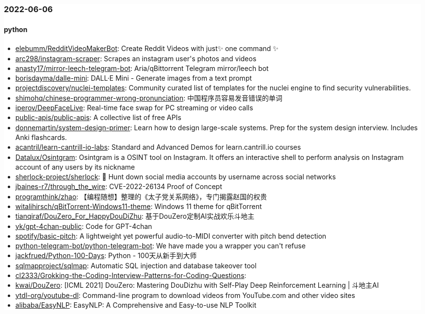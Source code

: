 ### 2022-06-06

#### python
* [elebumm/RedditVideoMakerBot](https://github.com/elebumm/RedditVideoMakerBot): Create Reddit Videos with just✨ one command ✨
* [arc298/instagram-scraper](https://github.com/arc298/instagram-scraper): Scrapes an instagram user's photos and videos
* [anasty17/mirror-leech-telegram-bot](https://github.com/anasty17/mirror-leech-telegram-bot): Aria/qBittorrent Telegram mirror/leech bot
* [borisdayma/dalle-mini](https://github.com/borisdayma/dalle-mini): DALL·E Mini - Generate images from a text prompt
* [projectdiscovery/nuclei-templates](https://github.com/projectdiscovery/nuclei-templates): Community curated list of templates for the nuclei engine to find security vulnerabilities.
* [shimohq/chinese-programmer-wrong-pronunciation](https://github.com/shimohq/chinese-programmer-wrong-pronunciation): 中国程序员容易发音错误的单词
* [iperov/DeepFaceLive](https://github.com/iperov/DeepFaceLive): Real-time face swap for PC streaming or video calls
* [public-apis/public-apis](https://github.com/public-apis/public-apis): A collective list of free APIs
* [donnemartin/system-design-primer](https://github.com/donnemartin/system-design-primer): Learn how to design large-scale systems. Prep for the system design interview. Includes Anki flashcards.
* [acantril/learn-cantrill-io-labs](https://github.com/acantril/learn-cantrill-io-labs): Standard and Advanced Demos for learn.cantrill.io courses
* [Datalux/Osintgram](https://github.com/Datalux/Osintgram): Osintgram is a OSINT tool on Instagram. It offers an interactive shell to perform analysis on Instagram account of any users by its nickname
* [sherlock-project/sherlock](https://github.com/sherlock-project/sherlock): 🔎 Hunt down social media accounts by username across social networks
* [jbaines-r7/through_the_wire](https://github.com/jbaines-r7/through_the_wire): CVE-2022-26134 Proof of Concept
* [programthink/zhao](https://github.com/programthink/zhao): 【编程随想】整理的《太子党关系网络》，专门揭露赵国的权贵
* [witalihirsch/qBitTorrent-Windows11-theme](https://github.com/witalihirsch/qBitTorrent-Windows11-theme): Windows 11 theme for qBitTorrent
* [tianqiraf/DouZero_For_HappyDouDiZhu](https://github.com/tianqiraf/DouZero_For_HappyDouDiZhu): 基于DouZero定制AI实战欢乐斗地主
* [yk/gpt-4chan-public](https://github.com/yk/gpt-4chan-public): Code for GPT-4chan
* [spotify/basic-pitch](https://github.com/spotify/basic-pitch): A lightweight yet powerful audio-to-MIDI converter with pitch bend detection
* [python-telegram-bot/python-telegram-bot](https://github.com/python-telegram-bot/python-telegram-bot): We have made you a wrapper you can't refuse
* [jackfrued/Python-100-Days](https://github.com/jackfrued/Python-100-Days): Python - 100天从新手到大师
* [sqlmapproject/sqlmap](https://github.com/sqlmapproject/sqlmap): Automatic SQL injection and database takeover tool
* [cl2333/Grokking-the-Coding-Interview-Patterns-for-Coding-Questions](https://github.com/cl2333/Grokking-the-Coding-Interview-Patterns-for-Coding-Questions): 
* [kwai/DouZero](https://github.com/kwai/DouZero): [ICML 2021] DouZero: Mastering DouDizhu with Self-Play Deep Reinforcement Learning | 斗地主AI
* [ytdl-org/youtube-dl](https://github.com/ytdl-org/youtube-dl): Command-line program to download videos from YouTube.com and other video sites
* [alibaba/EasyNLP](https://github.com/alibaba/EasyNLP): EasyNLP: A Comprehensive and Easy-to-use NLP Toolkit

